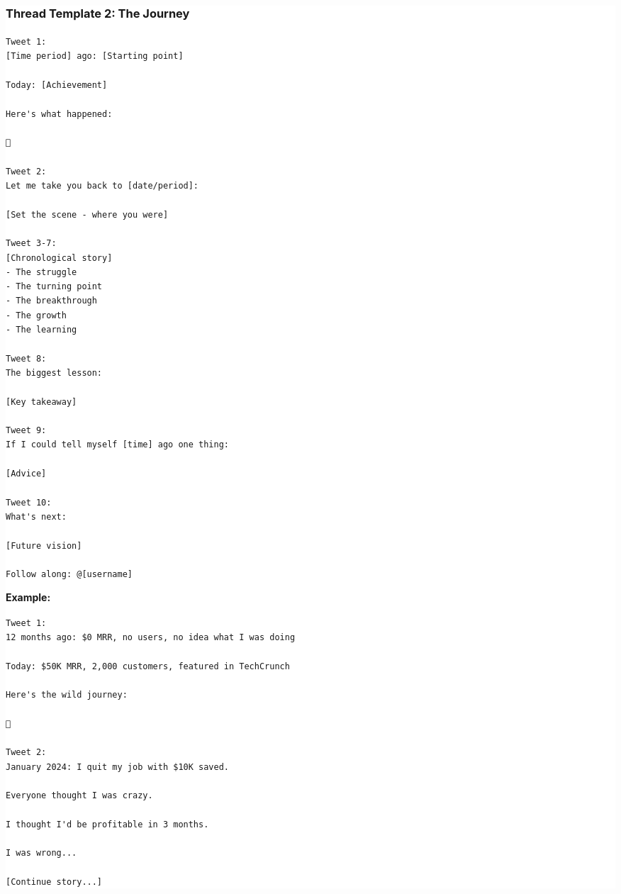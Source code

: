 ### Thread Template 2: The Journey

```
Tweet 1:
[Time period] ago: [Starting point]

Today: [Achievement]

Here's what happened:

🧵

Tweet 2:
Let me take you back to [date/period]:

[Set the scene - where you were]

Tweet 3-7:
[Chronological story]
- The struggle
- The turning point
- The breakthrough
- The growth
- The learning

Tweet 8:
The biggest lesson:

[Key takeaway]

Tweet 9:
If I could tell myself [time] ago one thing:

[Advice]

Tweet 10:
What's next:

[Future vision]

Follow along: @[username]
```

**Example:**
```
Tweet 1:
12 months ago: $0 MRR, no users, no idea what I was doing

Today: $50K MRR, 2,000 customers, featured in TechCrunch

Here's the wild journey:

🧵

Tweet 2:
January 2024: I quit my job with $10K saved.

Everyone thought I was crazy.

I thought I'd be profitable in 3 months.

I was wrong...

[Continue story...]
```